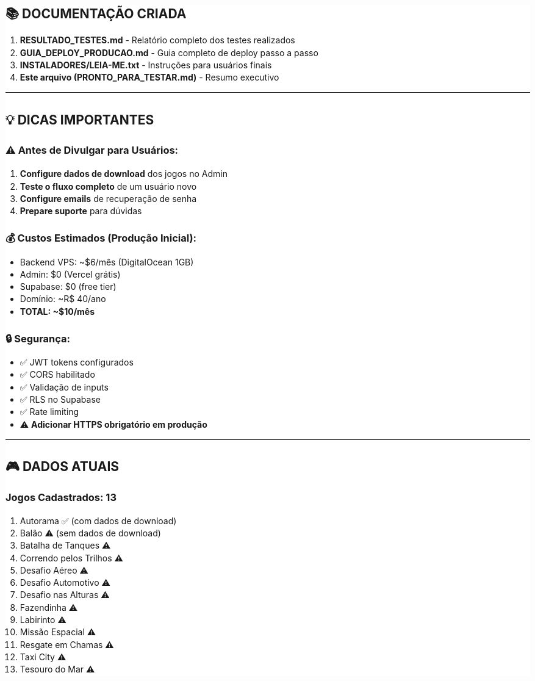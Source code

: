 ## 📚 DOCUMENTAÇÃO CRIADA

1. **RESULTADO_TESTES.md** - Relatório completo dos testes realizados
2. **GUIA_DEPLOY_PRODUCAO.md** - Guia completo de deploy passo a passo
3. **INSTALADORES/LEIA-ME.txt** - Instruções para usuários finais
4. **Este arquivo (PRONTO_PARA_TESTAR.md)** - Resumo executivo

---

## 💡 DICAS IMPORTANTES

### ⚠️ Antes de Divulgar para Usuários:
1. **Configure dados de download** dos jogos no Admin
2. **Teste o fluxo completo** de um usuário novo
3. **Configure emails** de recuperação de senha
4. **Prepare suporte** para dúvidas

### 💰 Custos Estimados (Produção Inicial):
- Backend VPS: ~$6/mês (DigitalOcean 1GB)
- Admin: $0 (Vercel grátis)
- Supabase: $0 (free tier)
- Domínio: ~R$ 40/ano
- **TOTAL: ~$10/mês**

### 🔒 Segurança:
- ✅ JWT tokens configurados
- ✅ CORS habilitado
- ✅ Validação de inputs
- ✅ RLS no Supabase
- ✅ Rate limiting
- ⚠️ **Adicionar HTTPS obrigatório em produção**

---

## 🎮 DADOS ATUAIS

### Jogos Cadastrados: 13
1. Autorama ✅ (com dados de download)
2. Balão ⚠️ (sem dados de download)
3. Batalha de Tanques ⚠️
4. Correndo pelos Trilhos ⚠️
5. Desafio Aéreo ⚠️
6. Desafio Automotivo ⚠️
7. Desafio nas Alturas ⚠️
8. Fazendinha ⚠️
9. Labirinto ⚠️
10. Missão Espacial ⚠️
11. Resgate em Chamas ⚠️
12. Taxi City ⚠️
13. Tesouro do Mar ⚠️
